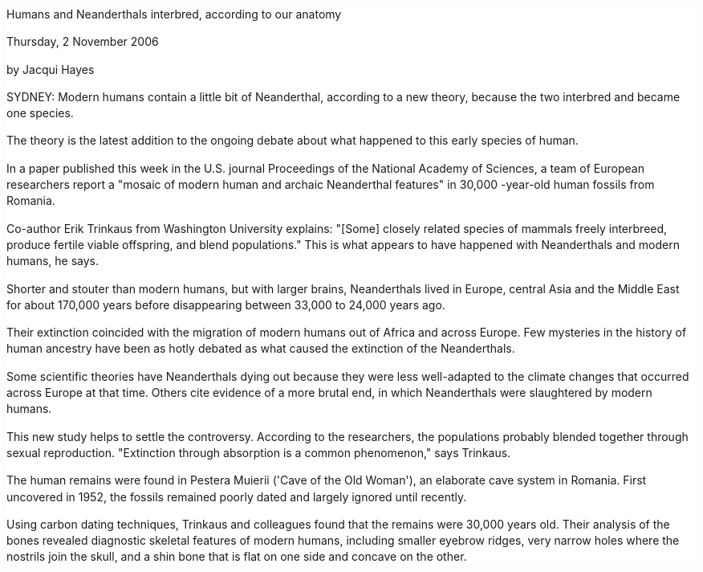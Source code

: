   

Humans and Neanderthals interbred, according to our anatomy

  

Thursday, 2 November 2006

by Jacqui Hayes

SYDNEY: Modern humans contain a little bit of Neanderthal, according to a new theory, because the two interbred and became one species.

  

The theory is the latest addition to the ongoing debate about what happened to this early species of human.

  

In a paper published this week in the U.S. journal Proceedings of the National Academy of Sciences, a team of European researchers report a "mosaic of modern human and archaic Neanderthal features" in 30,000 -year-old human fossils from Romania.

  

Co-author Erik Trinkaus from Washington University explains: "\[Some\] closely related species of mammals freely interbreed, produce fertile viable offspring, and blend populations." This is what appears to have happened with Neanderthals and modern humans, he says.

  

Shorter and stouter than modern humans, but with larger brains, Neanderthals lived in Europe, central Asia and the Middle East for about 170,000 years before disappearing between 33,000 to 24,000 years ago.

  

Their extinction coincided with the migration of modern humans out of Africa and across Europe. Few mysteries in the history of human ancestry have been as hotly debated as what caused the extinction of the Neanderthals.

  

Some scientific theories have Neanderthals dying out because they were less well-adapted to the climate changes that occurred across Europe at that time. Others cite evidence of a more brutal end, in which Neanderthals were slaughtered by modern humans.

  

This new study helps to settle the controversy. According to the researchers, the populations probably blended together through sexual reproduction. "Extinction through absorption is a common phenomenon," says Trinkaus.

  

The human remains were found in Pestera Muierii ('Cave of the Old Woman'), an elaborate cave system in Romania. First uncovered in 1952, the fossils remained poorly dated and largely ignored until recently.

  

Using carbon dating techniques, Trinkaus and colleagues found that the remains were 30,000 years old. Their analysis of the bones revealed diagnostic skeletal features of modern humans, including smaller eyebrow ridges, very narrow holes where the nostrils join the skull, and a shin bone that is flat on one side and concave on the other.
